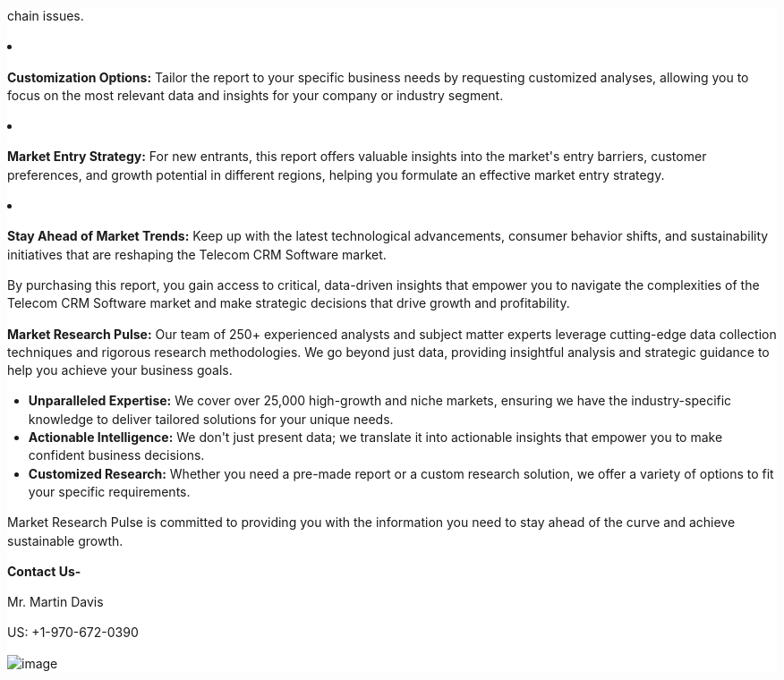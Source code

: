 chain issues.</p></li><li><p><strong>Customization Options:</strong> Tailor the report to your specific business needs by requesting customized analyses, allowing you to focus on the most relevant data and insights for your company or industry segment.</p></li><li><p><strong>Market Entry Strategy:</strong> For new entrants, this report offers valuable insights into the market's entry barriers, customer preferences, and growth potential in different regions, helping you formulate an effective market entry strategy.</p></li><li><p><strong>Stay Ahead of Market Trends:</strong> Keep up with the latest technological advancements, consumer behavior shifts, and sustainability initiatives that are reshaping the Telecom CRM Software market.</p></li></ol><p>By purchasing this report, you gain access to critical, data-driven insights that empower you to navigate the complexities of the Telecom CRM Software market and make strategic decisions that drive growth and profitability.</p><p><strong>Market Research Pulse:</strong>&nbsp;Our team of 250+ experienced analysts and subject matter experts leverage cutting-edge data collection techniques and rigorous research methodologies. We go beyond just data, providing insightful analysis and strategic guidance to help you achieve your business goals.</p><ul><li><strong>Unparalleled Expertise:</strong>&nbsp;We cover over 25,000 high-growth and niche markets, ensuring we have the industry-specific knowledge to deliver tailored solutions for your unique needs.</li><li><strong>Actionable Intelligence:</strong>&nbsp;We don't just present data; we translate it into actionable insights that empower you to make confident business decisions.</li><li><strong>Customized Research:</strong>&nbsp;Whether you need a pre-made report or a custom research solution, we offer a variety of options to fit your specific requirements.</li></ul><p>Market Research Pulse is committed to providing you with the information you need to stay ahead of the curve and achieve sustainable growth.</p><p><strong>Contact Us-</strong></p><p>Mr. Martin Davis</p><p>US: +1-970-672-0390</p>
![image](https://github.com/user-attachments/assets/dbb7aee6-2439-496e-af48-742e02bb5dbf)
